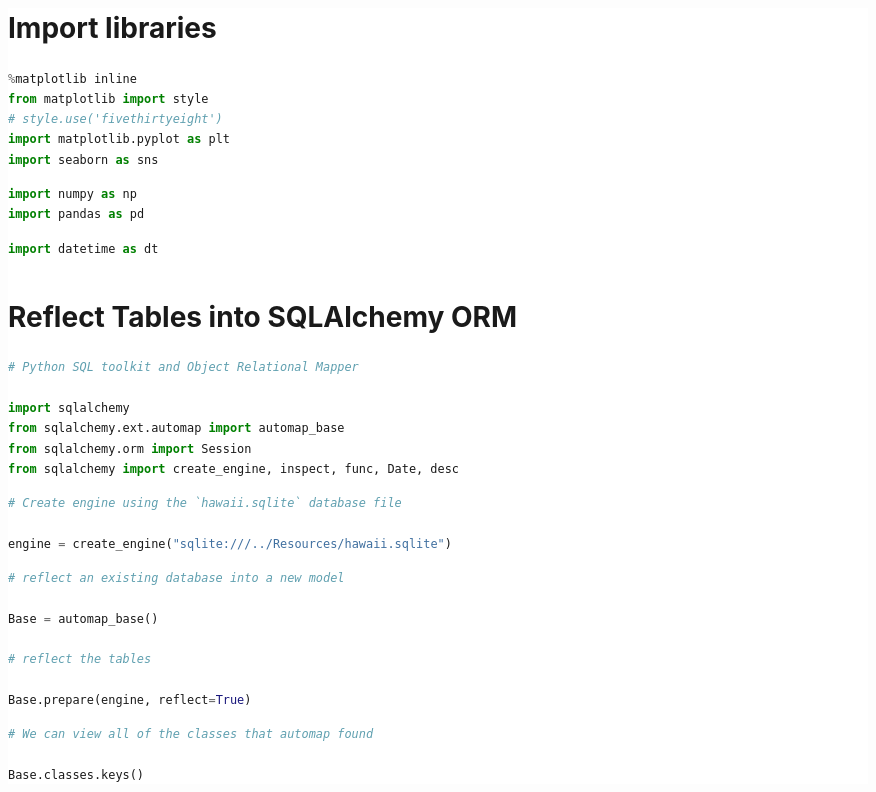 
# Import libraries


```python
%matplotlib inline
from matplotlib import style
# style.use('fivethirtyeight')
import matplotlib.pyplot as plt
import seaborn as sns
```


```python
import numpy as np
import pandas as pd
```


```python
import datetime as dt
```

# Reflect Tables into SQLAlchemy ORM


```python
# Python SQL toolkit and Object Relational Mapper

import sqlalchemy
from sqlalchemy.ext.automap import automap_base
from sqlalchemy.orm import Session
from sqlalchemy import create_engine, inspect, func, Date, desc
```


```python
# Create engine using the `hawaii.sqlite` database file

engine = create_engine("sqlite:///../Resources/hawaii.sqlite")
```


```python
# reflect an existing database into a new model

Base = automap_base()

# reflect the tables

Base.prepare(engine, reflect=True)
```


```python
# We can view all of the classes that automap found

Base.classes.keys()
```
